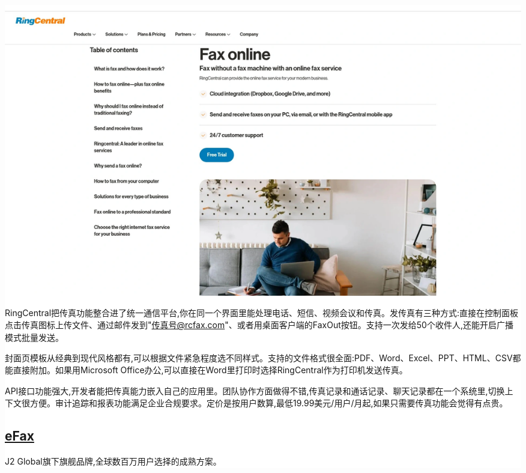 ![RingCentral Fax Screenshot](image/ringcentral.webp)


RingCentral把传真功能整合进了统一通信平台,你在同一个界面里能处理电话、短信、视频会议和传真。发传真有三种方式:直接在控制面板点击传真图标上传文件、通过邮件发到"传真号@rcfax.com"、或者用桌面客户端的FaxOut按钮。支持一次发给50个收件人,还能开启广播模式批量发送。

封面页模板从经典到现代风格都有,可以根据文件紧急程度选不同样式。支持的文件格式很全面:PDF、Word、Excel、PPT、HTML、CSV都能直接附加。如果用Microsoft Office办公,可以直接在Word里打印时选择RingCentral作为打印机发送传真。

API接口功能强大,开发者能把传真能力嵌入自己的应用里。团队协作方面做得不错,传真记录和通话记录、聊天记录都在一个系统里,切换上下文很方便。审计追踪和报表功能满足企业合规要求。定价是按用户数算,最低19.99美元/用户/月起,如果只需要传真功能会觉得有点贵。

## **[eFax](https://www.efax.com)**

J2 Global旗下旗舰品牌,全球数百万用户选择的成熟方案。
